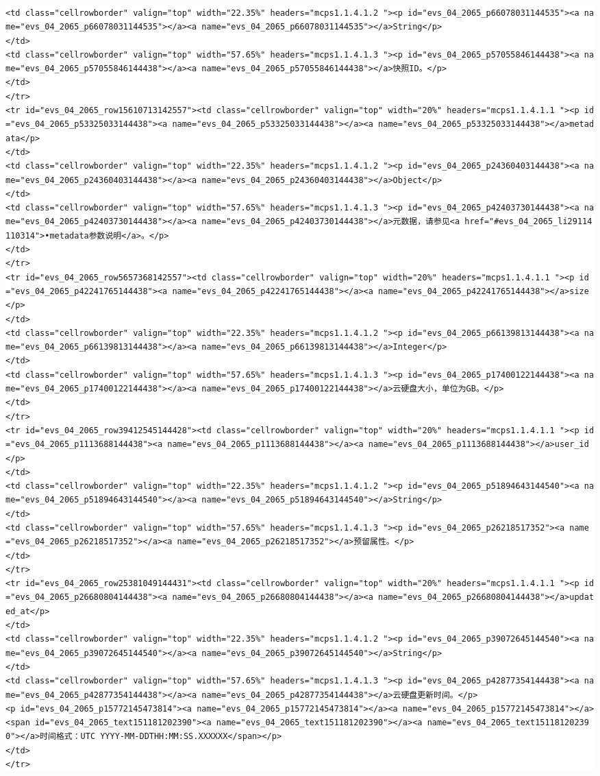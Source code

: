     <td class="cellrowborder" valign="top" width="22.35%" headers="mcps1.1.4.1.2 "><p id="evs_04_2065_p66078031144535"><a name="evs_04_2065_p66078031144535"></a><a name="evs_04_2065_p66078031144535"></a>String</p>
    </td>
    <td class="cellrowborder" valign="top" width="57.65%" headers="mcps1.1.4.1.3 "><p id="evs_04_2065_p57055846144438"><a name="evs_04_2065_p57055846144438"></a><a name="evs_04_2065_p57055846144438"></a>快照ID。</p>
    </td>
    </tr>
    <tr id="evs_04_2065_row15610713142557"><td class="cellrowborder" valign="top" width="20%" headers="mcps1.1.4.1.1 "><p id="evs_04_2065_p53325033144438"><a name="evs_04_2065_p53325033144438"></a><a name="evs_04_2065_p53325033144438"></a>metadata</p>
    </td>
    <td class="cellrowborder" valign="top" width="22.35%" headers="mcps1.1.4.1.2 "><p id="evs_04_2065_p24360403144438"><a name="evs_04_2065_p24360403144438"></a><a name="evs_04_2065_p24360403144438"></a>Object</p>
    </td>
    <td class="cellrowborder" valign="top" width="57.65%" headers="mcps1.1.4.1.3 "><p id="evs_04_2065_p42403730144438"><a name="evs_04_2065_p42403730144438"></a><a name="evs_04_2065_p42403730144438"></a>元数据，请参见<a href="#evs_04_2065_li29114110314">•metadata参数说明</a>。</p>
    </td>
    </tr>
    <tr id="evs_04_2065_row5657368142557"><td class="cellrowborder" valign="top" width="20%" headers="mcps1.1.4.1.1 "><p id="evs_04_2065_p42241765144438"><a name="evs_04_2065_p42241765144438"></a><a name="evs_04_2065_p42241765144438"></a>size</p>
    </td>
    <td class="cellrowborder" valign="top" width="22.35%" headers="mcps1.1.4.1.2 "><p id="evs_04_2065_p66139813144438"><a name="evs_04_2065_p66139813144438"></a><a name="evs_04_2065_p66139813144438"></a>Integer</p>
    </td>
    <td class="cellrowborder" valign="top" width="57.65%" headers="mcps1.1.4.1.3 "><p id="evs_04_2065_p17400122144438"><a name="evs_04_2065_p17400122144438"></a><a name="evs_04_2065_p17400122144438"></a>云硬盘大小，单位为GB。</p>
    </td>
    </tr>
    <tr id="evs_04_2065_row39412545144428"><td class="cellrowborder" valign="top" width="20%" headers="mcps1.1.4.1.1 "><p id="evs_04_2065_p1113688144438"><a name="evs_04_2065_p1113688144438"></a><a name="evs_04_2065_p1113688144438"></a>user_id</p>
    </td>
    <td class="cellrowborder" valign="top" width="22.35%" headers="mcps1.1.4.1.2 "><p id="evs_04_2065_p51894643144540"><a name="evs_04_2065_p51894643144540"></a><a name="evs_04_2065_p51894643144540"></a>String</p>
    </td>
    <td class="cellrowborder" valign="top" width="57.65%" headers="mcps1.1.4.1.3 "><p id="evs_04_2065_p26218517352"><a name="evs_04_2065_p26218517352"></a><a name="evs_04_2065_p26218517352"></a>预留属性。</p>
    </td>
    </tr>
    <tr id="evs_04_2065_row25381049144431"><td class="cellrowborder" valign="top" width="20%" headers="mcps1.1.4.1.1 "><p id="evs_04_2065_p26680804144438"><a name="evs_04_2065_p26680804144438"></a><a name="evs_04_2065_p26680804144438"></a>updated_at</p>
    </td>
    <td class="cellrowborder" valign="top" width="22.35%" headers="mcps1.1.4.1.2 "><p id="evs_04_2065_p39072645144540"><a name="evs_04_2065_p39072645144540"></a><a name="evs_04_2065_p39072645144540"></a>String</p>
    </td>
    <td class="cellrowborder" valign="top" width="57.65%" headers="mcps1.1.4.1.3 "><p id="evs_04_2065_p42877354144438"><a name="evs_04_2065_p42877354144438"></a><a name="evs_04_2065_p42877354144438"></a>云硬盘更新时间。</p>
    <p id="evs_04_2065_p15772145473814"><a name="evs_04_2065_p15772145473814"></a><a name="evs_04_2065_p15772145473814"></a><span id="evs_04_2065_text151181202390"><a name="evs_04_2065_text151181202390"></a><a name="evs_04_2065_text151181202390"></a>时间格式：UTC YYYY-MM-DDTHH:MM:SS.XXXXXX</span></p>
    </td>
    </tr>